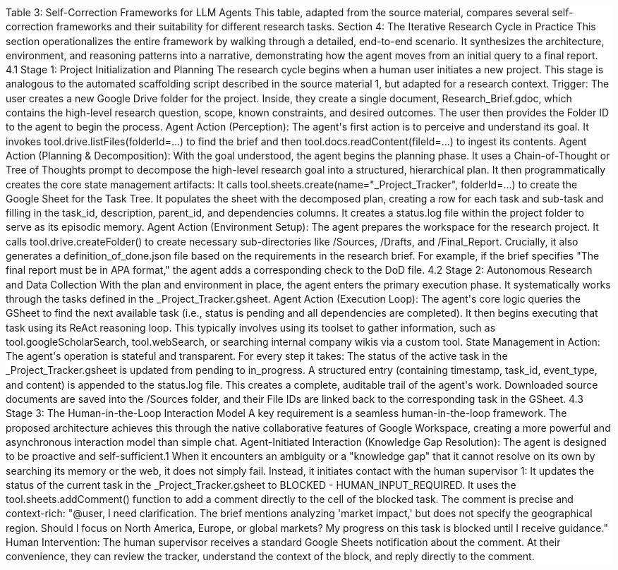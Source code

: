 Table 3: Self-Correction Frameworks for LLM Agents
This table, adapted from the source material, compares several self-correction frameworks and their suitability for different research tasks.
Section 4: The Iterative Research Cycle in Practice
This section operationalizes the entire framework by walking through a detailed, end-to-end scenario. It synthesizes the architecture, environment, and reasoning patterns into a narrative, demonstrating how the agent moves from an initial query to a final report.
4.1 Stage 1: Project Initialization and Planning
The research cycle begins when a human user initiates a new project. This stage is analogous to the automated scaffolding script described in the source material 1, but adapted for a research context.
Trigger: The user creates a new Google Drive folder for the project. Inside, they create a single document, Research\_Brief.gdoc, which contains the high-level research question, scope, known constraints, and desired outcomes. The user then provides the Folder ID to the agent to begin the process.
Agent Action (Perception): The agent's first action is to perceive and understand its goal. It invokes tool.drive.listFiles(folderId=...) to find the brief and then tool.docs.readContent(fileId=...) to ingest its contents.
Agent Action (Planning & Decomposition): With the goal understood, the agent begins the planning phase. It uses a Chain-of-Thought or Tree of Thoughts prompt to decompose the high-level research goal into a structured, hierarchical plan. It then programmatically creates the core state management artifacts:
It calls tool.sheets.create(name="\_Project\_Tracker", folderId=...) to create the Google Sheet for the Task Tree.
It populates the sheet with the decomposed plan, creating a row for each task and sub-task and filling in the task\_id, description, parent\_id, and dependencies columns.
It creates a status.log file within the project folder to serve as its episodic memory.
Agent Action (Environment Setup): The agent prepares the workspace for the research project. It calls tool.drive.createFolder() to create necessary sub-directories like /Sources, /Drafts, and /Final\_Report. Crucially, it also generates a definition\_of\_done.json file based on the requirements in the research brief. For example, if the brief specifies "The final report must be in APA format," the agent adds a corresponding check to the DoD file.
4.2 Stage 2: Autonomous Research and Data Collection
With the plan and environment in place, the agent enters the primary execution phase. It systematically works through the tasks defined in the \_Project\_Tracker.gsheet.
Agent Action (Execution Loop): The agent's core logic queries the GSheet to find the next available task (i.e., status is pending and all dependencies are completed). It then begins executing that task using its ReAct reasoning loop. This typically involves using its toolset to gather information, such as tool.googleScholarSearch, tool.webSearch, or searching internal company wikis via a custom tool.
State Management in Action: The agent's operation is stateful and transparent. For every step it takes:
The status of the active task in the \_Project\_Tracker.gsheet is updated from pending to in\_progress.
A structured entry (containing timestamp, task\_id, event\_type, and content) is appended to the status.log file. This creates a complete, auditable trail of the agent's work.
Downloaded source documents are saved into the /Sources folder, and their File IDs are linked back to the corresponding task in the GSheet.
4.3 Stage 3: The Human-in-the-Loop Interaction Model
A key requirement is a seamless human-in-the-loop framework. The proposed architecture achieves this through the native collaborative features of Google Workspace, creating a more powerful and asynchronous interaction model than simple chat.
Agent-Initiated Interaction (Knowledge Gap Resolution): The agent is designed to be proactive and self-sufficient.1 When it encounters an ambiguity or a "knowledge gap" that it cannot resolve on its own by searching its memory or the web, it does not simply fail. Instead, it initiates contact with the human supervisor 1:
It updates the status of the current task in the \_Project\_Tracker.gsheet to BLOCKED - HUMAN\_INPUT\_REQUIRED.
It uses the tool.sheets.addComment() function to add a comment directly to the cell of the blocked task. The comment is precise and context-rich: "@user, I need clarification. The brief mentions analyzing 'market impact,' but does not specify the geographical region. Should I focus on North America, Europe, or global markets? My progress on this task is blocked until I receive guidance."
Human Intervention: The human supervisor receives a standard Google Sheets notification about the comment. At their convenience, they can review the tracker, understand the context of the block, and reply directly to the comment.